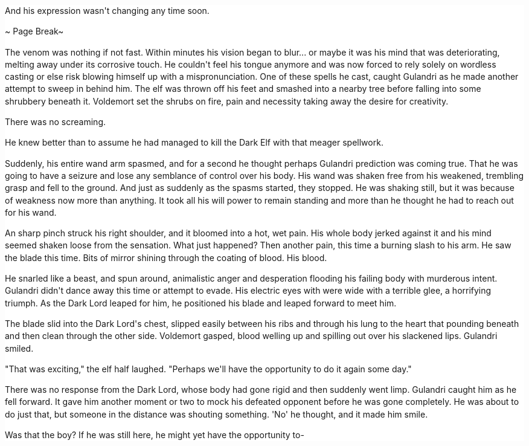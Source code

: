 And his expression wasn't changing any time soon.

\~ Page Break\~

The venom was nothing if not fast. Within minutes his vision began to
blur... or maybe it was his mind that was deteriorating, melting away
under its corrosive touch. He couldn't feel his tongue anymore and was
now forced to rely solely on wordless casting or else risk blowing
himself up with a mispronunciation. One of these spells he cast, caught
Gulandri as he made another attempt to sweep in behind him. The elf was
thrown off his feet and smashed into a nearby tree before falling into
some shrubbery beneath it. Voldemort set the shrubs on fire, pain and
necessity taking away the desire for creativity.

There was no screaming.

He knew better than to assume he had managed to kill the Dark Elf with
that meager spellwork.

Suddenly, his entire wand arm spasmed, and for a second he thought
perhaps Gulandri prediction was coming true. That he was going to have a
seizure and lose any semblance of control over his body. His wand was
shaken free from his weakened, trembling grasp and fell to the ground.
And just as suddenly as the spasms started, they stopped. He was shaking
still, but it was because of weakness now more than anything. It took
all his will power to remain standing and more than he thought he had to
reach out for his wand.

An sharp pinch struck his right shoulder, and it bloomed into a hot, wet
pain. His whole body jerked against it and his mind seemed shaken loose
from the sensation. What just happened? Then another pain, this time a
burning slash to his arm. He saw the blade this time. Bits of mirror
shining through the coating of blood. His blood.

He snarled like a beast, and spun around, animalistic anger and
desperation flooding his failing body with murderous intent. Gulandri
didn't dance away this time or attempt to evade. His electric eyes with
were wide with a terrible glee, a horrifying triumph. As the Dark Lord
leaped for him, he positioned his blade and leaped forward to meet him.

The blade slid into the Dark Lord's chest, slipped easily between his
ribs and through his lung to the heart that pounding beneath and then
clean through the other side. Voldemort gasped, blood welling up and
spilling out over his slackened lips. Gulandri smiled.

"That was exciting," the elf half laughed. "Perhaps we'll have the
opportunity to do it again some day."

There was no response from the Dark Lord, whose body had gone rigid and
then suddenly went limp. Gulandri caught him as he fell forward. It gave
him another moment or two to mock his defeated opponent before he was
gone completely. He was about to do just that, but someone in the
distance was shouting something. 'No' he thought, and it made him smile.

Was that the boy? If he was still here, he might yet have the
opportunity to-
